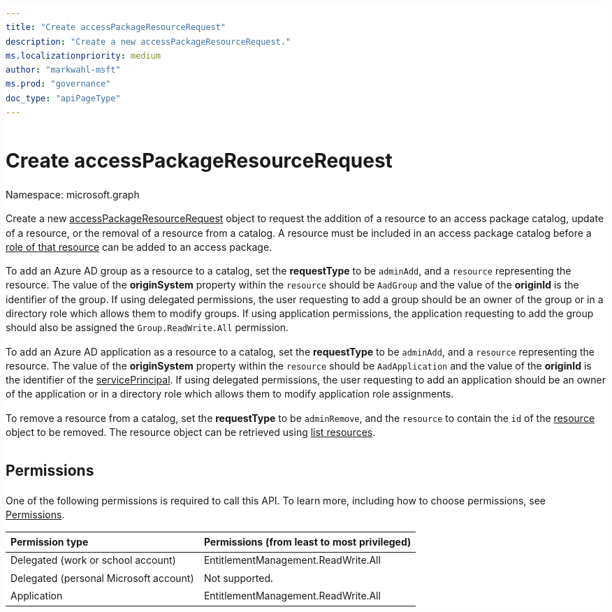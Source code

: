 ```yaml
---
title: "Create accessPackageResourceRequest"
description: "Create a new accessPackageResourceRequest."
ms.localizationpriority: medium
author: "markwahl-msft"
ms.prod: "governance"
doc_type: "apiPageType"
---
```


# Create accessPackageResourceRequest

Namespace: microsoft.graph

Create a new [accessPackageResourceRequest](../resources/accesspackageresourcerequest.md) object to request the addition of a resource to an access package catalog, update of a resource, or the removal of a resource from a catalog.  A resource must be included in an access package catalog before a [role of that resource](../resources/accesspackageresourcerole.md) can be added to an access package.

To add an Azure AD group as a resource to a catalog, set the **requestType** to be `adminAdd`, and a `resource` representing the resource. The value of the **originSystem** property within the `resource` should be `AadGroup` and the value of the **originId** is the identifier of the group.  If using delegated permissions, the user requesting to add a group should be an owner of the group or in a directory role which allows them to modify groups. If using application permissions, the application requesting to add the group should also be assigned the `Group.ReadWrite.All` permission.

To add an Azure AD application as a resource to a catalog, set the **requestType** to be `adminAdd`, and a `resource` representing the resource. The value of the **originSystem** property within the `resource` should be `AadApplication` and the value of the **originId** is the identifier of the [servicePrincipal](../resources/serviceprincipal.md).  If using delegated permissions, the user requesting to add an application should be an owner of the application or in a directory role which allows them to modify application role assignments.

To remove a resource from a catalog, set the **requestType** to be `adminRemove`, and the `resource` to contain the `id` of the [resource](../resources/accesspackageresource.md) object to be removed.  The resource object can be retrieved using [list resources](accesspackagecatalog-list-resources.md).

## Permissions

One of the following permissions is required to call this API. To learn more, including how to choose permissions, see [Permissions](/graph/permissions-reference).

| Permission type                        | Permissions (from least to most privileged) |
|:---------------------------------------|:--------------------------------------------|
| Delegated (work or school account)     | EntitlementManagement.ReadWrite.All  |
| Delegated (personal Microsoft account) | Not supported. |
| Application                            | EntitlementManagement.ReadWrite.All |
